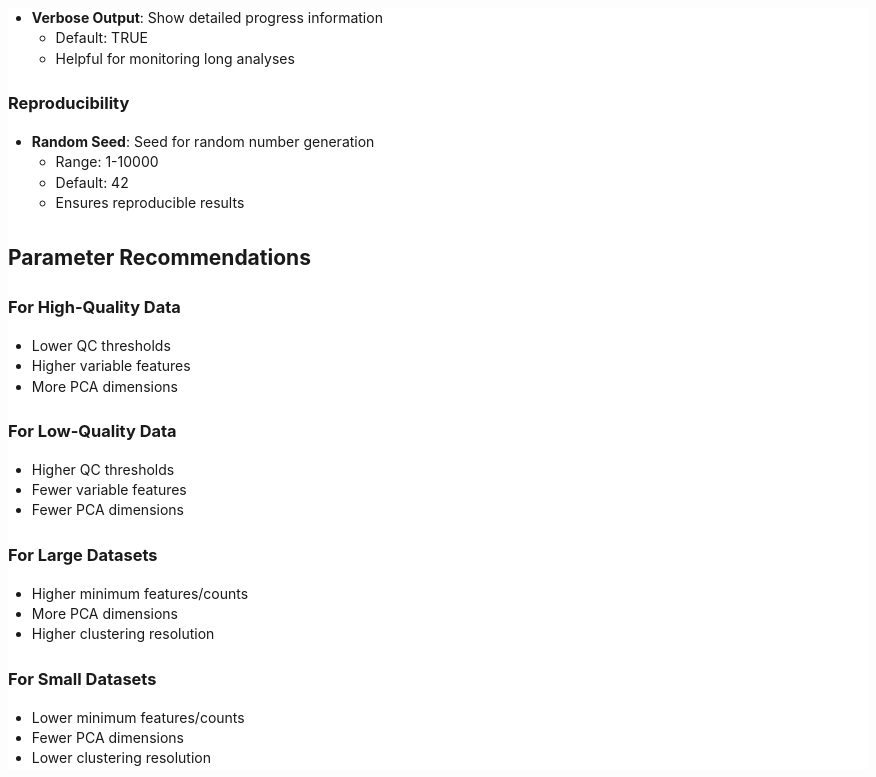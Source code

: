 - **Verbose Output**: Show detailed progress information
  - Default: TRUE
  - Helpful for monitoring long analyses

### Reproducibility
- **Random Seed**: Seed for random number generation
  - Range: 1-10000
  - Default: 42
  - Ensures reproducible results

## Parameter Recommendations

### For High-Quality Data
- Lower QC thresholds
- Higher variable features
- More PCA dimensions

### For Low-Quality Data
- Higher QC thresholds
- Fewer variable features
- Fewer PCA dimensions

### For Large Datasets
- Higher minimum features/counts
- More PCA dimensions
- Higher clustering resolution

### For Small Datasets
- Lower minimum features/counts
- Fewer PCA dimensions
- Lower clustering resolution
